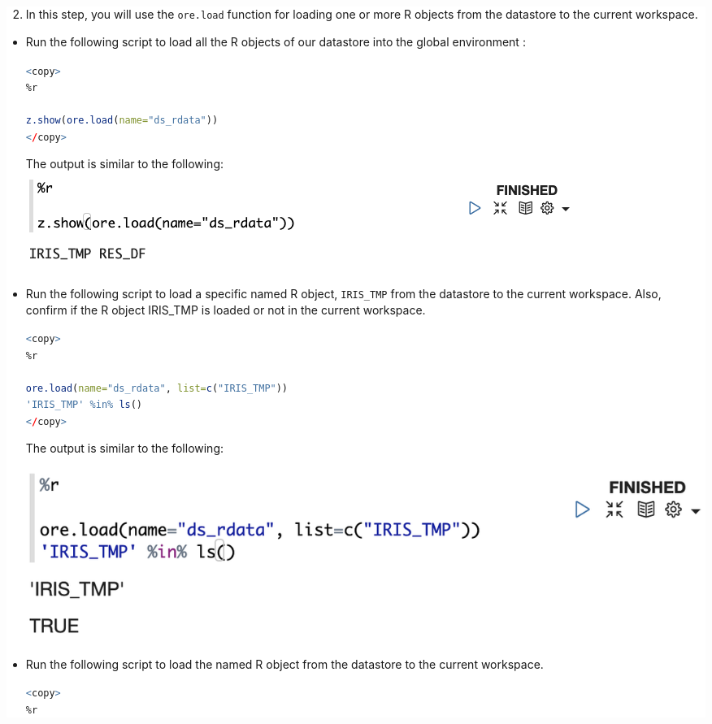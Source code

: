 2. In this step, you will use the `ore.load` function for loading one or more R objects from the datastore to the current workspace.

  - Run the following script to load all the R objects of our datastore into the global environment :

	```r
	<copy>
	%r

	z.show(ore.load(name="ds_rdata"))
	</copy>
	```

	The output is similar to the following:
	![The figure shows all the R objects of the datastore.](images/load-datastore.png)

  - Run the following script to load a specific named R object, `IRIS_TMP` from the datastore to the current workspace. Also, confirm if the R object IRIS_TMP is loaded or not in the current workspace.

	```r
	<copy>
	%r

	ore.load(name="ds_rdata", list=c("IRIS_TMP"))
	'IRIS_TMP' %in% ls()
	</copy>
	```

	The output is similar to the following:

	![The figure loads a specific R object IRIS\_TMP.](images/load-specific-datastore.png)

  - Run the following script to load the named R object from the datastore to the current workspace.

	```r
	<copy>
	%r
